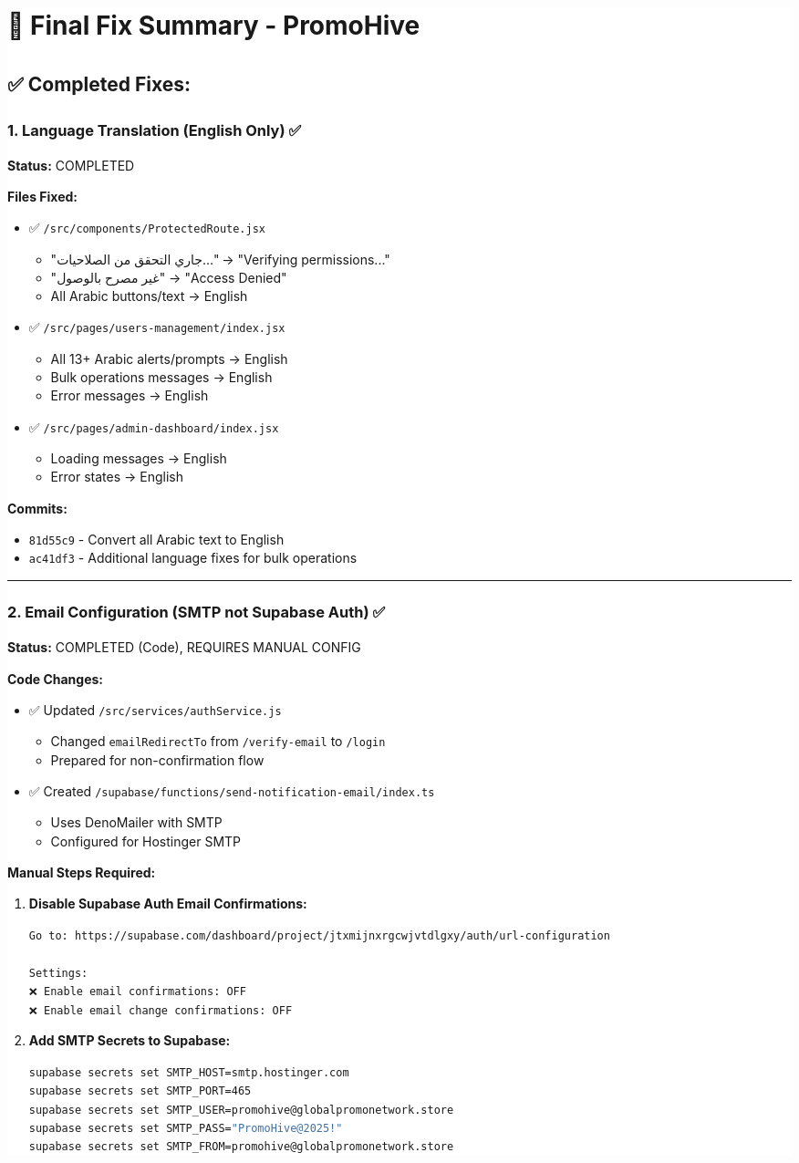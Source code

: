 # 🎯 Final Fix Summary - PromoHive

## ✅ Completed Fixes:

### 1. Language Translation (English Only) ✅
**Status:** COMPLETED

**Files Fixed:**
- ✅ `/src/components/ProtectedRoute.jsx`
  - "جاري التحقق من الصلاحيات..." → "Verifying permissions..."
  - "غير مصرح بالوصول" → "Access Denied"
  - All Arabic buttons/text → English

- ✅ `/src/pages/users-management/index.jsx`
  - All 13+ Arabic alerts/prompts → English
  - Bulk operations messages → English
  - Error messages → English

- ✅ `/src/pages/admin-dashboard/index.jsx`
  - Loading messages → English
  - Error states → English

**Commits:**
- `81d55c9` - Convert all Arabic text to English
- `ac41df3` - Additional language fixes for bulk operations

---

### 2. Email Configuration (SMTP not Supabase Auth) ✅
**Status:** COMPLETED (Code), REQUIRES MANUAL CONFIG

**Code Changes:**
- ✅ Updated `/src/services/authService.js`
  - Changed `emailRedirectTo` from `/verify-email` to `/login`
  - Prepared for non-confirmation flow

- ✅ Created `/supabase/functions/send-notification-email/index.ts`
  - Uses DenoMailer with SMTP
  - Configured for Hostinger SMTP

**Manual Steps Required:**

1. **Disable Supabase Auth Email Confirmations:**
   ```
   Go to: https://supabase.com/dashboard/project/jtxmijnxrgcwjvtdlgxy/auth/url-configuration
   
   Settings:
   ❌ Enable email confirmations: OFF
   ❌ Enable email change confirmations: OFF
   ```

2. **Add SMTP Secrets to Supabase:**
   ```bash
   supabase secrets set SMTP_HOST=smtp.hostinger.com
   supabase secrets set SMTP_PORT=465
   supabase secrets set SMTP_USER=promohive@globalpromonetwork.store
   supabase secrets set SMTP_PASS="PromoHive@2025!"
   supabase secrets set SMTP_FROM=promohive@globalpromonetwork.store
   ```
